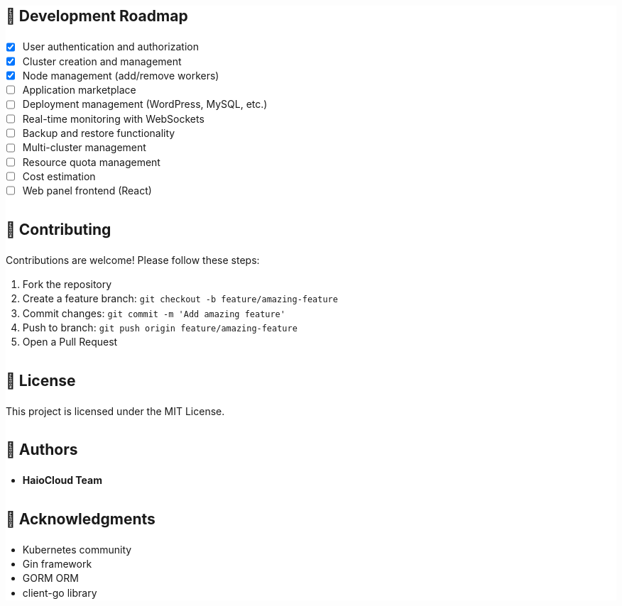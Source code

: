 ## 📝 Development Roadmap

- [x] User authentication and authorization
- [x] Cluster creation and management
- [x] Node management (add/remove workers)
- [ ] Application marketplace
- [ ] Deployment management (WordPress, MySQL, etc.)
- [ ] Real-time monitoring with WebSockets
- [ ] Backup and restore functionality
- [ ] Multi-cluster management
- [ ] Resource quota management
- [ ] Cost estimation
- [ ] Web panel frontend (React)

## 🤝 Contributing

Contributions are welcome! Please follow these steps:

1. Fork the repository
2. Create a feature branch: `git checkout -b feature/amazing-feature`
3. Commit changes: `git commit -m 'Add amazing feature'`
4. Push to branch: `git push origin feature/amazing-feature`
5. Open a Pull Request

## 📄 License

This project is licensed under the MIT License.

## 👥 Authors

- **HaioCloud Team**

## 🙏 Acknowledgments

- Kubernetes community
- Gin framework
- GORM ORM
- client-go library
